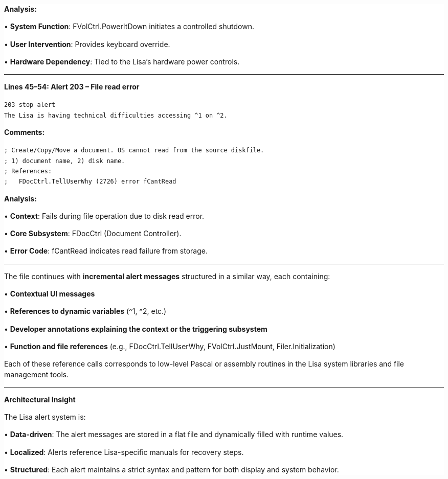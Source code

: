 **Analysis:**

•	**System Function**: FVolCtrl.PowerItDown initiates a controlled shutdown.

•	**User Intervention**: Provides keyboard override.

•	**Hardware Dependency**: Tied to the Lisa’s hardware power controls.

---

**Lines 45–54: Alert 203 – File read error**

```
203 stop alert
The Lisa is having technical difficulties accessing ^1 on ^2.
```

**Comments:**

```
; Create/Copy/Move a document. OS cannot read from the source diskfile.
; 1) document name, 2) disk name.
; References:
;   FDocCtrl.TellUserWhy (2726) error fCantRead
```

**Analysis:**

•	**Context**: Fails during file operation due to disk read error.

•	**Core Subsystem**: FDocCtrl (Document Controller).

•	**Error Code**: fCantRead indicates read failure from storage.

---

The file continues with **incremental alert messages** structured in a similar way, each containing:

•	**Contextual UI messages**

•	**References to dynamic variables** (^1, ^2, etc.)

•	**Developer annotations explaining the context or the triggering subsystem**

•	**Function and file references** (e.g., FDocCtrl.TellUserWhy, FVolCtrl.JustMount, Filer.Initialization)

Each of these reference calls corresponds to low-level Pascal or assembly routines in the Lisa system libraries and file management tools.

---

**Architectural Insight**

The Lisa alert system is:

•	**Data-driven**: The alert messages are stored in a flat file and dynamically filled with runtime values.

•	**Localized**: Alerts reference Lisa-specific manuals for recovery steps.

•	**Structured**: Each alert maintains a strict syntax and pattern for both display and system behavior.
